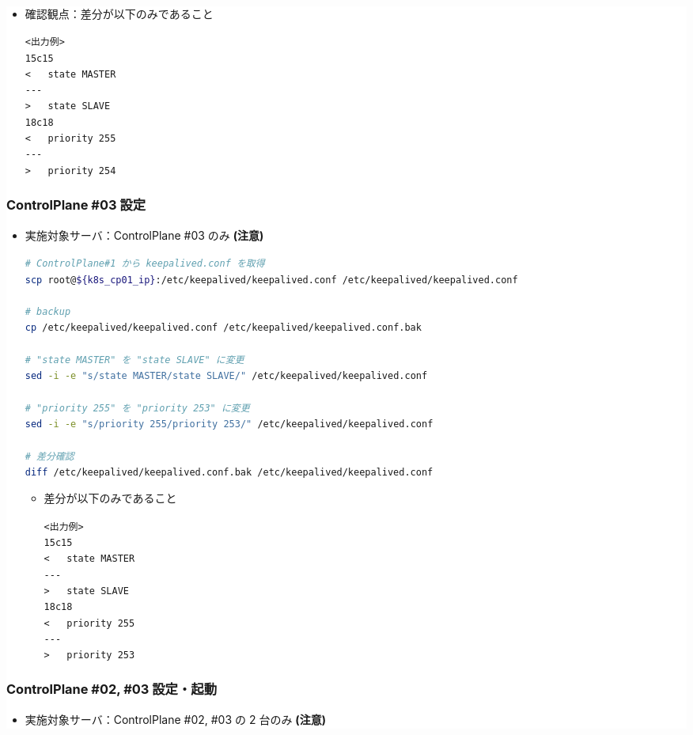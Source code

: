   - 確認観点：差分が以下のみであること

    ```text
    <出力例>
    15c15
    <   state MASTER
    ---
    >   state SLAVE
    18c18
    <   priority 255
    ---
    >   priority 254
    ```

### ControlPlane #03 設定

- 実施対象サーバ：ControlPlane #03 のみ **(注意)**

  ```bash
  # ControlPlane#1 から keepalived.conf を取得
  scp root@${k8s_cp01_ip}:/etc/keepalived/keepalived.conf /etc/keepalived/keepalived.conf
  
  # backup
  cp /etc/keepalived/keepalived.conf /etc/keepalived/keepalived.conf.bak
  
  # "state MASTER" を "state SLAVE" に変更
  sed -i -e "s/state MASTER/state SLAVE/" /etc/keepalived/keepalived.conf
  
  # "priority 255" を "priority 253" に変更
  sed -i -e "s/priority 255/priority 253/" /etc/keepalived/keepalived.conf
  
  # 差分確認
  diff /etc/keepalived/keepalived.conf.bak /etc/keepalived/keepalived.conf
  ```

  - 差分が以下のみであること

    ```text
    <出力例>
    15c15
    <   state MASTER
    ---
    >   state SLAVE
    18c18
    <   priority 255
    ---
    >   priority 253
    ```

### ControlPlane #02, #03 設定・起動

- 実施対象サーバ：ControlPlane #02, #03 の 2 台のみ **(注意)**
